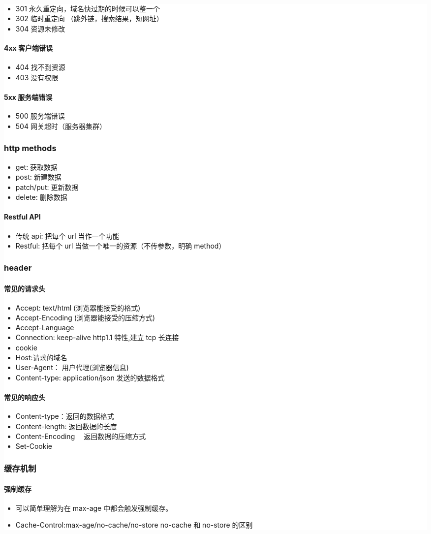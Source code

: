 - 301 永久重定向，域名快过期的时候可以整一个
- 302 临时重定向 （跳外链，搜索结果，短网址）
- 304 资源未修改

#### 4xx 客户端错误

- 404 找不到资源
- 403 没有权限

#### 5xx 服务端错误

- 500 服务端错误
- 504 网关超时（服务器集群）

### http methods

- get: 获取数据
- post: 新建数据
- patch/put: 更新数据
- delete: 删除数据

#### Restful API

- 传统 api: 把每个 url 当作一个功能
- Restful: 把每个 url 当做一个唯一的资源（不传参数，明确 method）

### header

#### 常见的请求头

- Accept: text/html (浏览器能接受的格式)
- Accept-Encoding (浏览器能接受的压缩方式)
- Accept-Language
- Connection: keep-alive http1.1 特性,建立 tcp 长连接
- cookie
- Host:请求的域名
- User-Agent： 用户代理(浏览器信息)
- Content-type: application/json 发送的数据格式

#### 常见的响应头

- Content-type：返回的数据格式
- Content-length: 返回数据的长度
- Content-Encoding 　返回数据的压缩方式
- Set-Cookie

### 缓存机制

#### 强制缓存

- 可以简单理解为在 max-age 中都会触发强制缓存。

- Cache-Control:max-age/no-cache/no-store
  no-cache 和 no-store 的区别
